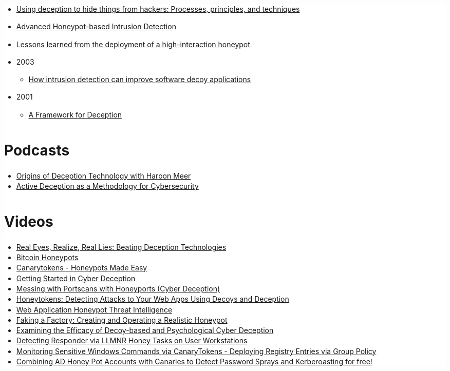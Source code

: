   - [Using deception to hide things from hackers: Processes, principles, and
techniques](https://pdfs.semanticscholar.org/d6ea/917966221a7bccc9a74418582f2cb1b6e497.pdf)
  - [Advanced Honeypot-based Intrusion
Detection](https://www.usenix.org/system/files/login/articles/822/goebel.pdf)
  - [Lessons learned from the deployment of a high-interaction honeypot](https://arxiv.org/ftp/arxiv/papers/0704/0704.0858.pdf)
- 2003
  - [How intrusion detection can improve software decoy applications](https://core.ac.uk/download/pdf/36694822.pdf)
  
- 2001
  - [A Framework for Deception](http://all.net/journal/deception/DeceptionFramework.pdf) 

# Podcasts
- [Origins of Deception Technology with Haroon Meer](https://hackervalley.com/e/episode-74-origins-of-deception-technology-with-haroon-meer/)
- [Active Deception as a Methodology for Cybersecurity](https://soundcloud.com/owasp-podcast/active-deception-as-a-methodology-for-cybersecurity-w-lawrence-pingree)

# Videos
- [Real Eyes, Realize, Real Lies: Beating Deception Technologies](https://youtu.be/-6ZlwPDpbQw)
- [Bitcoin Honeypots](https://youtu.be/HynbkRC889s)
- [Canarytokens - Honeypots Made Easy](https://youtu.be/14YuyMkfB9Q)
- [Getting Started in Cyber Deception](https://youtu.be/cCxbBz1UbnA)
- [Messing with Portscans with Honeyports (Cyber Deception)](https://youtu.be/hMLStJuNUT0)
- [Honeytokens: Detecting Attacks to Your Web Apps Using Decoys and Deception](https://youtu.be/5dukn9hcy_Q)
- [Web Application Honeypot Threat Intelligence](https://www.youtube.com/watch?v=Pr43GUdkxHU)
- [Faking a Factory: Creating and Operating a Realistic Honeypot](https://www.youtube.com/watch?v=4y7JJoZd0ic)
- [Examining the Efficacy of Decoy-based and Psychological Cyber Deception](https://youtu.be/FgXLRnvC4MI)
- [Detecting Responder via LLMNR Honey Tasks on User Workstations](https://www.youtube.com/watch?v=h_cWWL-yyb0)
- [Monitoring Sensitive Windows Commands via CanaryTokens - Deploying Registry Entries via Group Policy](https://www.youtube.com/watch?v=xFlH3DV0J7I)
- [Combining AD Honey Pot Accounts with Canaries to Detect Password Sprays and Kerberoasting for free!](https://www.youtube.com/watch?v=BT9pT1tAmX8)
